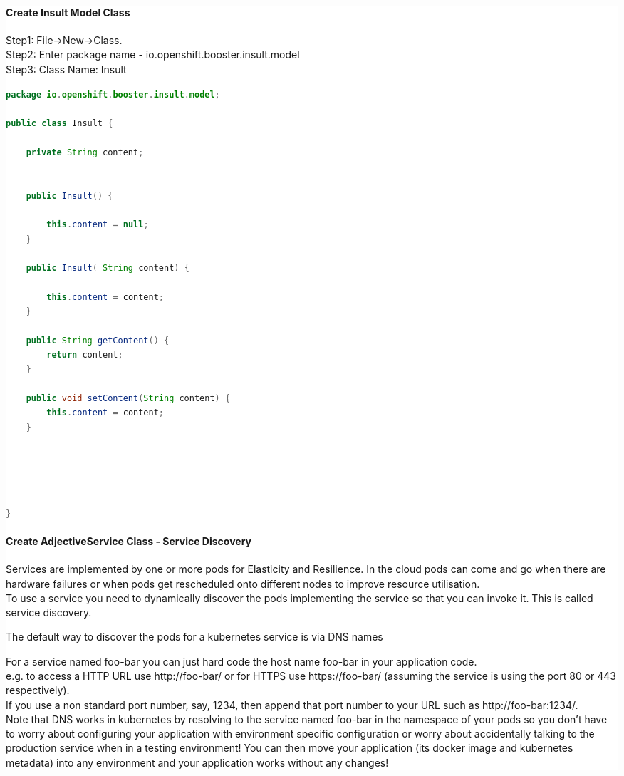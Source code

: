 

#### Create Insult Model Class  

Step1: File->New->Class.  
Step2: Enter package name - io.openshift.booster.insult.model  
Step3: Class Name: Insult  


```java
package io.openshift.booster.insult.model;

public class Insult {
	
	private String content;
	

	public Insult() {
		
		this.content = null;
	}

	public Insult( String content) {
		
		this.content = content;
	}

	public String getContent() {
		return content;
	}

	public void setContent(String content) {
		this.content = content;
	}
	
	
	
	

}
```


#### Create AdjectiveService Class - Service Discovery  

Services are implemented by one or more pods for Elasticity and Resilience. In the cloud pods can come and go when there are hardware failures or when pods get rescheduled onto different nodes to improve resource utilisation.  
To use a service you need to dynamically discover the pods implementing the service so that you can invoke it. This is called service discovery.  

The default way to discover the pods for a kubernetes service is via DNS names  

For a service named foo-bar you can just hard code the host name foo-bar in your application code.  
e.g. to access a HTTP URL use http://foo-bar/ or for HTTPS use https://foo-bar/ (assuming the service is using the port 80 or 443 respectively).  
If you use a non standard port number, say, 1234, then append that port number to your URL such as http://foo-bar:1234/.  
Note that DNS works in kubernetes by resolving to the service named foo-bar in the namespace of your pods so you don’t have to worry about configuring your application with environment specific configuration or worry about accidentally talking to the production service when in a testing environment! You can then move your application (its docker image and kubernetes metadata) into any environment and your application works without any changes!  
